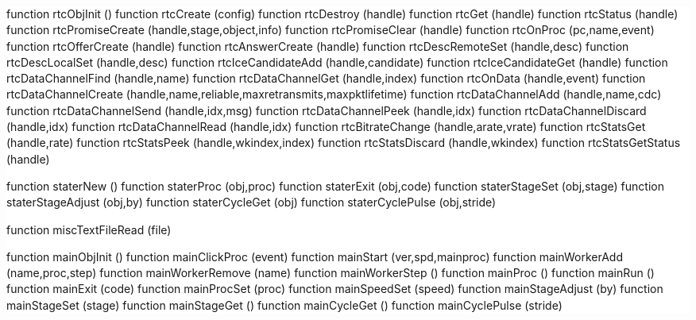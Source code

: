  function rtcObjInit ()
 function rtcCreate (config)
 function rtcDestroy (handle)
 function rtcGet (handle)
 function rtcStatus (handle)
 function rtcPromiseCreate (handle,stage,object,info)
 function rtcPromiseClear (handle)
 function rtcOnProc (pc,name,event)
 function rtcOfferCreate (handle)
 function rtcAnswerCreate (handle)
 function rtcDescRemoteSet (handle,desc)
 function rtcDescLocalSet (handle,desc)
 function rtcIceCandidateAdd (handle,candidate)
 function rtcIceCandidateGet (handle)
 function rtcDataChannelFind (handle,name)
 function rtcDataChannelGet (handle,index)
 function rtcOnData (handle,event)
 function rtcDataChannelCreate (handle,name,reliable,maxretransmits,maxpktlifetime)
 function rtcDataChannelAdd (handle,name,cdc)
 function rtcDataChannelSend (handle,idx,msg)
 function rtcDataChannelPeek (handle,idx)
 function rtcDataChannelDiscard (handle,idx)
 function rtcDataChannelRead (handle,idx)
 function rtcBitrateChange (handle,arate,vrate)
 function rtcStatsGet (handle,rate)
 function rtcStatsPeek (handle,wkindex,index)
 function rtcStatsDiscard (handle,wkindex)
 function rtcStatsGetStatus (handle)

 function staterNew ()
 function staterProc (obj,proc)
 function staterExit (obj,code)
 function staterStageSet (obj,stage)
 function staterStageAdjust (obj,by)
 function staterCycleGet (obj)
 function staterCyclePulse (obj,stride)

 function miscTextFileRead (file)

 function mainObjInit ()
 function mainClickProc (event)
 function mainStart (ver,spd,mainproc)
 function mainWorkerAdd (name,proc,step)
 function mainWorkerRemove (name)
 function mainWorkerStep ()
 function mainProc ()
 function mainRun ()
 function mainExit (code)
 function mainProcSet (proc)
 function mainSpeedSet (speed)
 function mainStageAdjust (by)
 function mainStageSet (stage)
 function mainStageGet ()
 function mainCycleGet ()
 function mainCyclePulse (stride)
